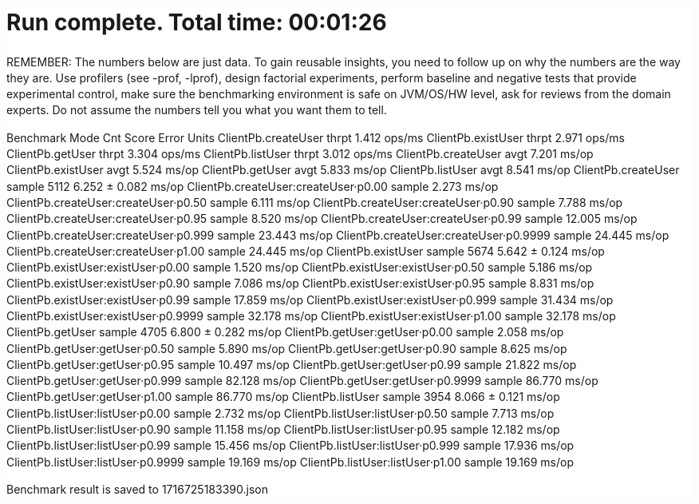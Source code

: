 # Run complete. Total time: 00:01:26

REMEMBER: The numbers below are just data. To gain reusable insights, you need to follow up on
why the numbers are the way they are. Use profilers (see -prof, -lprof), design factorial
experiments, perform baseline and negative tests that provide experimental control, make sure
the benchmarking environment is safe on JVM/OS/HW level, ask for reviews from the domain experts.
Do not assume the numbers tell you what you want them to tell.

Benchmark                                 Mode   Cnt   Score   Error   Units
ClientPb.createUser                      thrpt         1.412          ops/ms
ClientPb.existUser                       thrpt         2.971          ops/ms
ClientPb.getUser                         thrpt         3.304          ops/ms
ClientPb.listUser                        thrpt         3.012          ops/ms
ClientPb.createUser                       avgt         7.201           ms/op
ClientPb.existUser                        avgt         5.524           ms/op
ClientPb.getUser                          avgt         5.833           ms/op
ClientPb.listUser                         avgt         8.541           ms/op
ClientPb.createUser                     sample  5112   6.252 ± 0.082   ms/op
ClientPb.createUser:createUser·p0.00    sample         2.273           ms/op
ClientPb.createUser:createUser·p0.50    sample         6.111           ms/op
ClientPb.createUser:createUser·p0.90    sample         7.788           ms/op
ClientPb.createUser:createUser·p0.95    sample         8.520           ms/op
ClientPb.createUser:createUser·p0.99    sample        12.005           ms/op
ClientPb.createUser:createUser·p0.999   sample        23.443           ms/op
ClientPb.createUser:createUser·p0.9999  sample        24.445           ms/op
ClientPb.createUser:createUser·p1.00    sample        24.445           ms/op
ClientPb.existUser                      sample  5674   5.642 ± 0.124   ms/op
ClientPb.existUser:existUser·p0.00      sample         1.520           ms/op
ClientPb.existUser:existUser·p0.50      sample         5.186           ms/op
ClientPb.existUser:existUser·p0.90      sample         7.086           ms/op
ClientPb.existUser:existUser·p0.95      sample         8.831           ms/op
ClientPb.existUser:existUser·p0.99      sample        17.859           ms/op
ClientPb.existUser:existUser·p0.999     sample        31.434           ms/op
ClientPb.existUser:existUser·p0.9999    sample        32.178           ms/op
ClientPb.existUser:existUser·p1.00      sample        32.178           ms/op
ClientPb.getUser                        sample  4705   6.800 ± 0.282   ms/op
ClientPb.getUser:getUser·p0.00          sample         2.058           ms/op
ClientPb.getUser:getUser·p0.50          sample         5.890           ms/op
ClientPb.getUser:getUser·p0.90          sample         8.625           ms/op
ClientPb.getUser:getUser·p0.95          sample        10.497           ms/op
ClientPb.getUser:getUser·p0.99          sample        21.822           ms/op
ClientPb.getUser:getUser·p0.999         sample        82.128           ms/op
ClientPb.getUser:getUser·p0.9999        sample        86.770           ms/op
ClientPb.getUser:getUser·p1.00          sample        86.770           ms/op
ClientPb.listUser                       sample  3954   8.066 ± 0.121   ms/op
ClientPb.listUser:listUser·p0.00        sample         2.732           ms/op
ClientPb.listUser:listUser·p0.50        sample         7.713           ms/op
ClientPb.listUser:listUser·p0.90        sample        11.158           ms/op
ClientPb.listUser:listUser·p0.95        sample        12.182           ms/op
ClientPb.listUser:listUser·p0.99        sample        15.456           ms/op
ClientPb.listUser:listUser·p0.999       sample        17.936           ms/op
ClientPb.listUser:listUser·p0.9999      sample        19.169           ms/op
ClientPb.listUser:listUser·p1.00        sample        19.169           ms/op

Benchmark result is saved to 1716725183390.json
